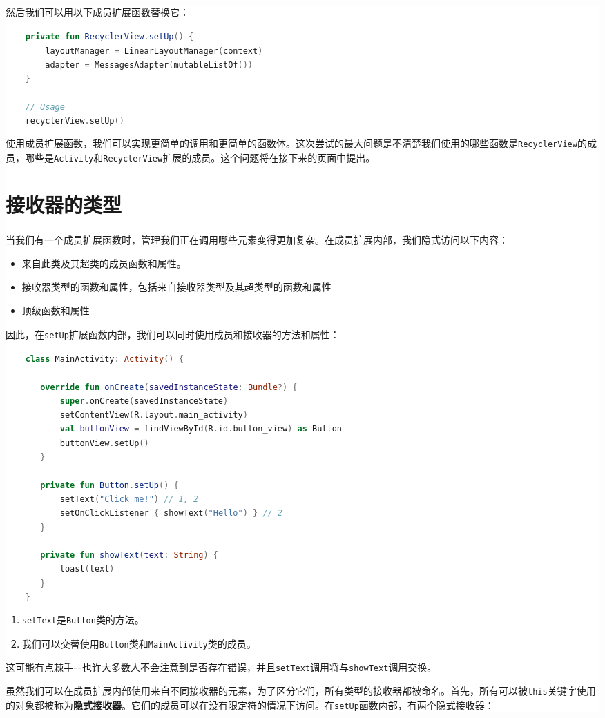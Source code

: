 然后我们可以用以下成员扩展函数替换它：

```kt
    private fun RecyclerView.setUp() { 
        layoutManager = LinearLayoutManager(context) 
        adapter = MessagesAdapter(mutableListOf()) 
    } 

    // Usage 
    recyclerView.setUp() 
```

使用成员扩展函数，我们可以实现更简单的调用和更简单的函数体。这次尝试的最大问题是不清楚我们使用的哪些函数是`RecyclerView`的成员，哪些是`Activity`和`RecyclerView`扩展的成员。这个问题将在接下来的页面中提出。

# 接收器的类型

当我们有一个成员扩展函数时，管理我们正在调用哪些元素变得更加复杂。在成员扩展内部，我们隐式访问以下内容：

+   来自此类及其超类的成员函数和属性。

+   接收器类型的函数和属性，包括来自接收器类型及其超类型的函数和属性

+   顶级函数和属性

因此，在`setUp`扩展函数内部，我们可以同时使用成员和接收器的方法和属性：

```kt
    class MainActivity: Activity() { 

       override fun onCreate(savedInstanceState: Bundle?) { 
           super.onCreate(savedInstanceState) 
           setContentView(R.layout.main_activity) 
           val buttonView = findViewById(R.id.button_view) as Button 
           buttonView.setUp() 
       } 

       private fun Button.setUp() { 
           setText("Click me!") // 1, 2 
           setOnClickListener { showText("Hello") } // 2 
       } 

       private fun showText(text: String) { 
           toast(text) 
       } 
    } 
```

1.  `setText`是`Button`类的方法。

1.  我们可以交替使用`Button`类和`MainActivity`类的成员。

这可能有点棘手--也许大多数人不会注意到是否存在错误，并且`setText`调用将与`showText`调用交换。

虽然我们可以在成员扩展内部使用来自不同接收器的元素，为了区分它们，所有类型的接收器都被命名。首先，所有可以被`this`关键字使用的对象都被称为**隐式接收器**。它们的成员可以在没有限定符的情况下访问。在`setUp`函数内部，有两个隐式接收器：
